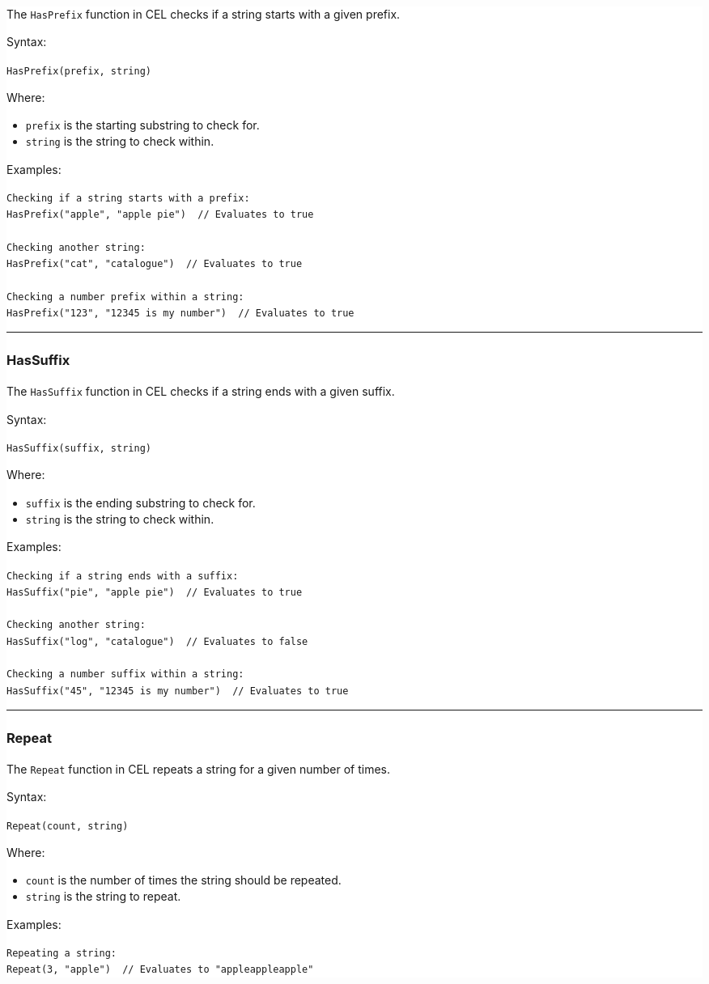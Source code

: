 The `HasPrefix` function in CEL checks if a string starts with a given prefix.

Syntax:

    HasPrefix(prefix, string)

Where:
- `prefix` is the starting substring to check for.
- `string` is the string to check within.

Examples:

    Checking if a string starts with a prefix:
    HasPrefix("apple", "apple pie")  // Evaluates to true

    Checking another string:
    HasPrefix("cat", "catalogue")  // Evaluates to true

    Checking a number prefix within a string:
    HasPrefix("123", "12345 is my number")  // Evaluates to true
---
### HasSuffix

The `HasSuffix` function in CEL checks if a string ends with a given suffix.

Syntax:

    HasSuffix(suffix, string)

Where:
- `suffix` is the ending substring to check for.
- `string` is the string to check within.

Examples:

    Checking if a string ends with a suffix:
    HasSuffix("pie", "apple pie")  // Evaluates to true

    Checking another string:
    HasSuffix("log", "catalogue")  // Evaluates to false

    Checking a number suffix within a string:
    HasSuffix("45", "12345 is my number")  // Evaluates to true
---
### Repeat

The `Repeat` function in CEL repeats a string for a given number of times.

Syntax:

    Repeat(count, string)

Where:
- `count` is the number of times the string should be repeated.
- `string` is the string to repeat.

Examples:

    Repeating a string:
    Repeat(3, "apple")  // Evaluates to "appleappleapple"
